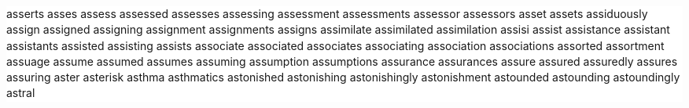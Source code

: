 asserts
asses
assess
assessed
assesses
assessing
assessment
assessments
assessor
assessors
asset
assets
assiduously
assign
assigned
assigning
assignment
assignments
assigns
assimilate
assimilated
assimilation
assisi
assist
assistance
assistant
assistants
assisted
assisting
assists
associate
associated
associates
associating
association
associations
assorted
assortment
assuage
assume
assumed
assumes
assuming
assumption
assumptions
assurance
assurances
assure
assured
assuredly
assures
assuring
aster
asterisk
asthma
asthmatics
astonished
astonishing
astonishingly
astonishment
astounded
astounding
astoundingly
astral